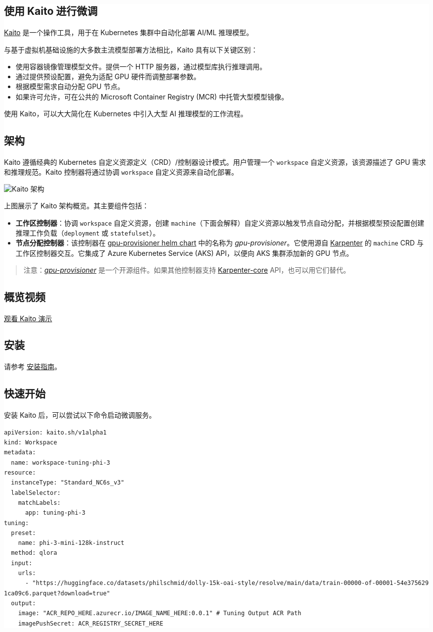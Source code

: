 ## 使用 Kaito 进行微调

[Kaito](https://github.com/Azure/kaito) 是一个操作工具，用于在 Kubernetes 集群中自动化部署 AI/ML 推理模型。

与基于虚拟机基础设施的大多数主流模型部署方法相比，Kaito 具有以下关键区别：

- 使用容器镜像管理模型文件。提供一个 HTTP 服务器，通过模型库执行推理调用。
- 通过提供预设配置，避免为适配 GPU 硬件而调整部署参数。
- 根据模型需求自动分配 GPU 节点。
- 如果许可允许，可在公共的 Microsoft Container Registry (MCR) 中托管大型模型镜像。

使用 Kaito，可以大大简化在 Kubernetes 中引入大型 AI 推理模型的工作流程。

## 架构

Kaito 遵循经典的 Kubernetes 自定义资源定义（CRD）/控制器设计模式。用户管理一个 `workspace` 自定义资源，该资源描述了 GPU 需求和推理规范。Kaito 控制器将通过协调 `workspace` 自定义资源来自动化部署。
<div align="left">
  <img src="https://github.com/kaito-project/kaito/raw/main/docs/img/arch.png" width=80% title="Kaito 架构" alt="Kaito 架构">
</div>

上图展示了 Kaito 架构概览。其主要组件包括：

- **工作区控制器**：协调 `workspace` 自定义资源，创建 `machine`（下面会解释）自定义资源以触发节点自动分配，并根据模型预设配置创建推理工作负载（`deployment` 或 `statefulset`）。
- **节点分配控制器**：该控制器在 [gpu-provisioner helm chart](https://github.com/Azure/gpu-provisioner/tree/main/charts/gpu-provisioner) 中的名称为 *gpu-provisioner*。它使用源自 [Karpenter](https://sigs.k8s.io/karpenter) 的 `machine` CRD 与工作区控制器交互。它集成了 Azure Kubernetes Service (AKS) API，以便向 AKS 集群添加新的 GPU 节点。
> 注意：[*gpu-provisioner*](https://github.com/Azure/gpu-provisioner) 是一个开源组件。如果其他控制器支持 [Karpenter-core](https://sigs.k8s.io/karpenter) API，也可以用它们替代。

## 概览视频
[观看 Kaito 演示](https://www.youtube.com/embed/pmfBSg7L6lE?si=b8hXKJXb1gEZcmAe)

## 安装

请参考 [安装指南](https://github.com/Azure/kaito/blob/main/docs/installation.md)。

## 快速开始

安装 Kaito 后，可以尝试以下命令启动微调服务。

```
apiVersion: kaito.sh/v1alpha1
kind: Workspace
metadata:
  name: workspace-tuning-phi-3
resource:
  instanceType: "Standard_NC6s_v3"
  labelSelector:
    matchLabels:
      app: tuning-phi-3
tuning:
  preset:
    name: phi-3-mini-128k-instruct
  method: qlora
  input:
    urls:
      - "https://huggingface.co/datasets/philschmid/dolly-15k-oai-style/resolve/main/data/train-00000-of-00001-54e3756291ca09c6.parquet?download=true"
  output:
    image: "ACR_REPO_HERE.azurecr.io/IMAGE_NAME_HERE:0.0.1" # Tuning Output ACR Path
    imagePushSecret: ACR_REGISTRY_SECRET_HERE
```
